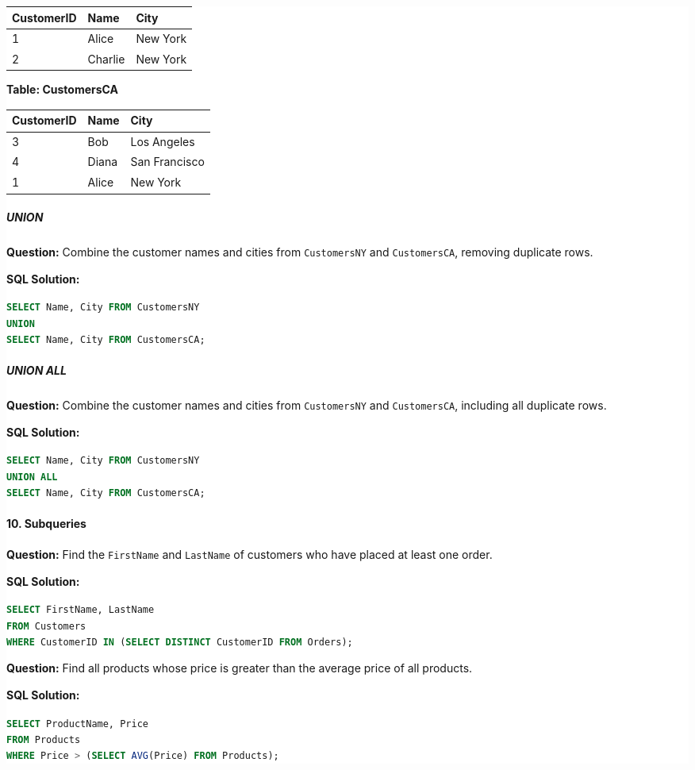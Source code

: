 | CustomerID | Name    | City     |
| :--------- | :------ | :------- |
| 1          | Alice   | New York |
| 2          | Charlie | New York |

**Table: CustomersCA**

| CustomerID | Name  | City          |
| :--------- | :---- | :------------ |
| 3          | Bob   | Los Angeles   |
| 4          | Diana | San Francisco |
| 1          | Alice | New York      |

##### UNION

**Question:** Combine the customer names and cities from `CustomersNY` and `CustomersCA`, removing duplicate rows.

**SQL Solution:**

```sql
SELECT Name, City FROM CustomersNY
UNION
SELECT Name, City FROM CustomersCA;
```

##### UNION ALL

**Question:** Combine the customer names and cities from `CustomersNY` and `CustomersCA`, including all duplicate rows.

**SQL Solution:**

```sql
SELECT Name, City FROM CustomersNY
UNION ALL
SELECT Name, City FROM CustomersCA;
```

#### 10. Subqueries

**Question:** Find the `FirstName` and `LastName` of customers who have placed at least one order.

**SQL Solution:**

```sql
SELECT FirstName, LastName
FROM Customers
WHERE CustomerID IN (SELECT DISTINCT CustomerID FROM Orders);
```

**Question:** Find all products whose price is greater than the average price of all products.

**SQL Solution:**

```sql
SELECT ProductName, Price
FROM Products
WHERE Price > (SELECT AVG(Price) FROM Products);
```
